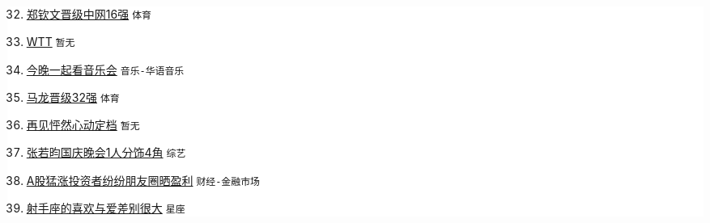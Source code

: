 32. [郑钦文晋级中网16强](https://m.weibo.cn/search?containerid=100103type%3D1%26t%3D10%26q%3D%23%E9%83%91%E9%92%A6%E6%96%87%E6%99%8B%E7%BA%A7%E4%B8%AD%E7%BD%9116%E5%BC%BA%23&stream_entry_id=31&isnewpage=1&extparam=seat%3D1%26flag%3D1%26q%3D%2523%25E9%2583%2591%25E9%2592%25A6%25E6%2596%2587%25E6%2599%258B%25E7%25BA%25A7%25E4%25B8%25AD%25E7%25BD%259116%25E5%25BC%25BA%2523%26c_type%3D31%26cate%3D5001%26lcate%3D5001%26realpos%3D30%26filter_type%3Drealtimehot%26pos%3D30%26band_rank%3D30%26stream_entry_id%3D31%26dgr%3D0%26display_time%3D1727700068%26pre_seqid%3D17277000687300412305307) `体育` 

33. [WTT](https://m.weibo.cn/search?containerid=100103type%3D1%26t%3D10%26q%3DWTT&stream_entry_id=31&isnewpage=1&extparam=seat%3D1%26flag%3D1%26q%3DWTT%26c_type%3D31%26cate%3D5001%26lcate%3D5001%26realpos%3D31%26filter_type%3Drealtimehot%26pos%3D31%26band_rank%3D31%26stream_entry_id%3D31%26dgr%3D0%26display_time%3D1727700068%26pre_seqid%3D17277000687300412305307) `暂无` 

34. [今晚一起看音乐会](https://m.weibo.cn/search?containerid=100103type%3D1%26t%3D10%26q%3D%23%E4%BB%8A%E6%99%9A%E4%B8%80%E8%B5%B7%E7%9C%8B%E9%9F%B3%E4%B9%90%E4%BC%9A%23&stream_entry_id=31&isnewpage=1&extparam=seat%3D1%26flag%3D0%26q%3D%2523%25E4%25BB%258A%25E6%2599%259A%25E4%25B8%2580%25E8%25B5%25B7%25E7%259C%258B%25E9%259F%25B3%25E4%25B9%2590%25E4%25BC%259A%2523%26realpos%3D32%26c_type%3D31%26adid%3D258058%26lcate%3D5001%26cate%3D5001%26filter_type%3Drealtimehot%26pos%3D32%26band_rank%3D32%26stream_entry_id%3D31%26dgr%3D0%26display_time%3D1727700068%26pre_seqid%3D17277000687300412305307) `音乐-华语音乐` 

35. [马龙晋级32强](https://m.weibo.cn/search?containerid=100103type%3D1%26t%3D10%26q%3D%23%E9%A9%AC%E9%BE%99%E6%99%8B%E7%BA%A732%E5%BC%BA%23&stream_entry_id=31&isnewpage=1&extparam=seat%3D1%26flag%3D1%26q%3D%2523%25E9%25A9%25AC%25E9%25BE%2599%25E6%2599%258B%25E7%25BA%25A732%25E5%25BC%25BA%2523%26c_type%3D31%26cate%3D5001%26lcate%3D5001%26realpos%3D33%26filter_type%3Drealtimehot%26pos%3D33%26band_rank%3D33%26stream_entry_id%3D31%26dgr%3D0%26display_time%3D1727700068%26pre_seqid%3D17277000687300412305307) `体育` 

36. [再见怦然心动定档](https://m.weibo.cn/search?containerid=100103type%3D1%26t%3D10%26q%3D%E5%86%8D%E8%A7%81%E6%80%A6%E7%84%B6%E5%BF%83%E5%8A%A8%E5%AE%9A%E6%A1%A3&stream_entry_id=31&isnewpage=1&extparam=seat%3D1%26flag%3D1%26q%3D%25E5%2586%258D%25E8%25A7%2581%25E6%2580%25A6%25E7%2584%25B6%25E5%25BF%2583%25E5%258A%25A8%25E5%25AE%259A%25E6%25A1%25A3%26c_type%3D31%26cate%3D5001%26lcate%3D5001%26realpos%3D34%26filter_type%3Drealtimehot%26pos%3D34%26band_rank%3D34%26stream_entry_id%3D31%26dgr%3D0%26display_time%3D1727700068%26pre_seqid%3D17277000687300412305307) `暂无` 

37. [张若昀国庆晚会1人分饰4角](https://m.weibo.cn/search?containerid=100103type%3D1%26t%3D10%26q%3D%23%E5%BC%A0%E8%8B%A5%E6%98%80%E5%9B%BD%E5%BA%86%E6%99%9A%E4%BC%9A1%E4%BA%BA%E5%88%86%E9%A5%B04%E8%A7%92%23&stream_entry_id=31&isnewpage=1&extparam=seat%3D1%26flag%3D1%26q%3D%2523%25E5%25BC%25A0%25E8%258B%25A5%25E6%2598%2580%25E5%259B%25BD%25E5%25BA%2586%25E6%2599%259A%25E4%25BC%259A1%25E4%25BA%25BA%25E5%2588%2586%25E9%25A5%25B04%25E8%25A7%2592%2523%26c_type%3D31%26cate%3D5001%26lcate%3D5001%26realpos%3D35%26filter_type%3Drealtimehot%26pos%3D35%26band_rank%3D35%26stream_entry_id%3D31%26dgr%3D0%26display_time%3D1727700068%26pre_seqid%3D17277000687300412305307) `综艺` 

38. [A股猛涨投资者纷纷朋友圈晒盈利](https://m.weibo.cn/search?containerid=100103type%3D1%26t%3D10%26q%3D%23A%E8%82%A1%E7%8C%9B%E6%B6%A8%E6%8A%95%E8%B5%84%E8%80%85%E7%BA%B7%E7%BA%B7%E6%9C%8B%E5%8F%8B%E5%9C%88%E6%99%92%E7%9B%88%E5%88%A9%23&stream_entry_id=31&isnewpage=1&extparam=seat%3D1%26flag%3D0%26q%3D%2523A%25E8%2582%25A1%25E7%258C%259B%25E6%25B6%25A8%25E6%258A%2595%25E8%25B5%2584%25E8%2580%2585%25E7%25BA%25B7%25E7%25BA%25B7%25E6%259C%258B%25E5%258F%258B%25E5%259C%2588%25E6%2599%2592%25E7%259B%2588%25E5%2588%25A9%2523%26c_type%3D31%26cate%3D5001%26lcate%3D5001%26realpos%3D36%26filter_type%3Drealtimehot%26pos%3D36%26band_rank%3D36%26stream_entry_id%3D31%26dgr%3D0%26display_time%3D1727700068%26pre_seqid%3D17277000687300412305307) `财经-金融市场` 

39. [射手座的喜欢与爱差别很大](https://m.weibo.cn/search?containerid=100103type%3D1%26t%3D10%26q%3D%23%E5%B0%84%E6%89%8B%E5%BA%A7%E7%9A%84%E5%96%9C%E6%AC%A2%E4%B8%8E%E7%88%B1%E5%B7%AE%E5%88%AB%E5%BE%88%E5%A4%A7%23&stream_entry_id=31&isnewpage=1&extparam=seat%3D1%26flag%3D1%26q%3D%2523%25E5%25B0%2584%25E6%2589%258B%25E5%25BA%25A7%25E7%259A%2584%25E5%2596%259C%25E6%25AC%25A2%25E4%25B8%258E%25E7%2588%25B1%25E5%25B7%25AE%25E5%2588%25AB%25E5%25BE%2588%25E5%25A4%25A7%2523%26c_type%3D31%26cate%3D5001%26lcate%3D5001%26realpos%3D37%26filter_type%3Drealtimehot%26pos%3D37%26band_rank%3D37%26stream_entry_id%3D31%26dgr%3D0%26display_time%3D1727700068%26pre_seqid%3D17277000687300412305307) `星座` 
